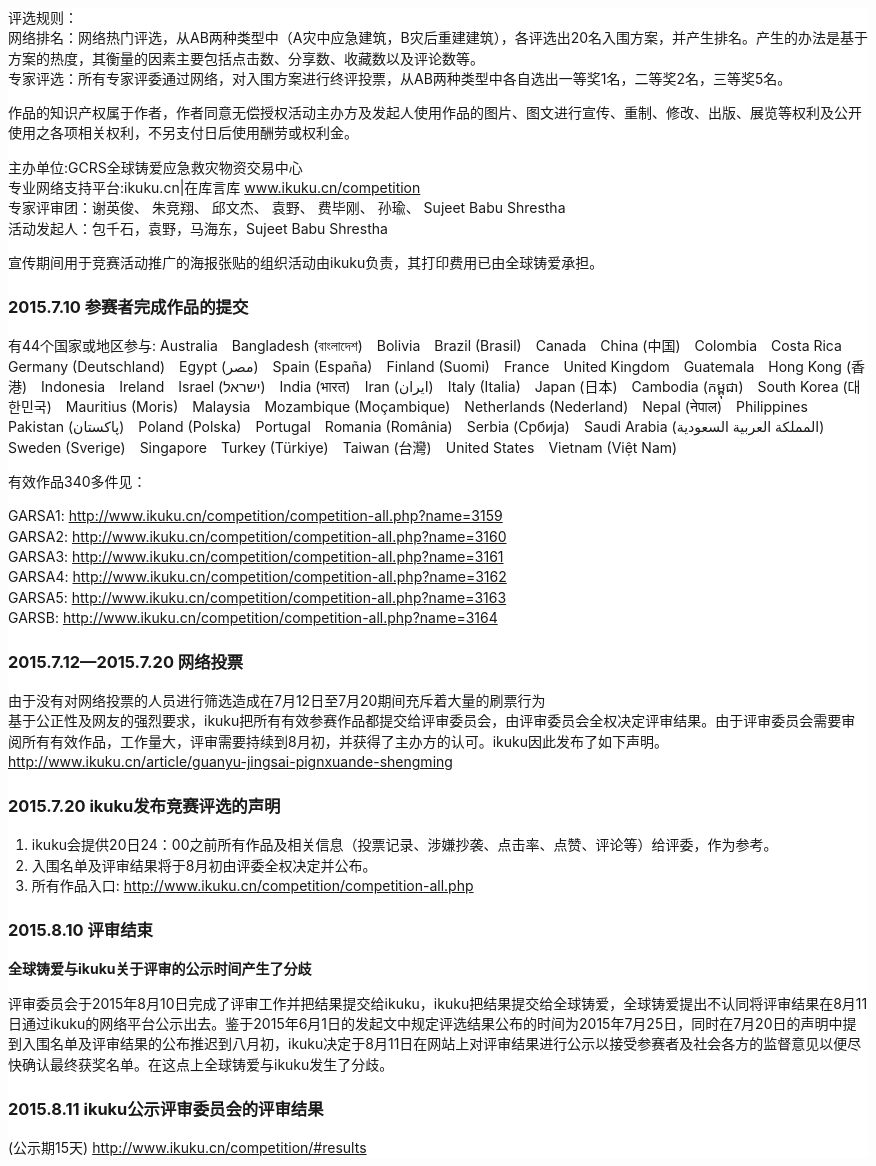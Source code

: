 评选规则：  
网络排名：网络热门评选，从AB两种类型中（A灾中应急建筑，B灾后重建建筑），各评选出20名入围方案，并产生排名。产生的办法是基于方案的热度，其衡量的因素主要包括点击数、分享数、收藏数以及评论数等。  
专家评选：所有专家评委通过网络，对入围方案进行终评投票，从AB两种类型中各自选出一等奖1名，二等奖2名，三等奖5名。  

作品的知识产权属于作者，作者同意无偿授权活动主办方及发起人使用作品的图片、图文进行宣传、重制、修改、出版、展览等权利及公开使用之各项相关权利，不另支付日后使用酬劳或权利金。  

主办单位:GCRS全球铸爱应急救灾物资交易中心  
专业网络支持平台:ikuku.cn|在库言库 www.ikuku.cn/competition  
专家评审团：谢英俊、 朱竞翔、 邱文杰、 袁野、 费毕刚、 孙瑜、 Sujeet Babu Shrestha  
活动发起人：包千石，袁野，马海东，Sujeet Babu Shrestha  

宣传期间用于竞赛活动推广的海报张贴的组织活动由ikuku负责，其打印费用已由全球铸爱承担。  

### 2015.7.10 参赛者完成作品的提交  

有44个国家或地区参与: Australia　Bangladesh (বাংলাদেশ)　Bolivia　Brazil (Brasil)　Canada　China (中国)　Colombia　Costa Rica　Germany (Deutschland)　Egypt (‫مصر‬‎)　Spain (España)　Finland (Suomi)　France　United Kingdom　Guatemala　Hong Kong (香港)　Indonesia　Ireland　Israel (‫ישראל‬‎)　India (भारत)　Iran (‫ایران‬‎)　Italy (Italia)　Japan (日本)　Cambodia (កម្ពុជា)　South Korea (대한민국)　Mauritius (Moris)　Malaysia　Mozambique (Moçambique)　Netherlands (Nederland)　Nepal (नेपाल)　Philippines　Pakistan (‫پاکستان‬‎)　Poland (Polska)　Portugal　Romania (România)　Serbia (Србија)　Saudi Arabia (‫المملكة العربية السعودية‬‎)　Sweden (Sverige)　Singapore　Turkey (Türkiye)　Taiwan (台灣)　United States　Vietnam (Việt Nam)

有效作品340多件见：  

GARSA1: http://www.ikuku.cn/competition/competition-all.php?name=3159  
GARSA2: http://www.ikuku.cn/competition/competition-all.php?name=3160  
GARSA3: http://www.ikuku.cn/competition/competition-all.php?name=3161  
GARSA4: http://www.ikuku.cn/competition/competition-all.php?name=3162  
GARSA5: http://www.ikuku.cn/competition/competition-all.php?name=3163  
GARSB: http://www.ikuku.cn/competition/competition-all.php?name=3164  

### 2015.7.12—2015.7.20 网络投票  

由于没有对网络投票的人员进行筛选造成在7月12日至7月20期间充斥着大量的刷票行为  
基于公正性及网友的强烈要求，ikuku把所有有效参赛作品都提交给评审委员会，由评审委员会全权决定评审结果。由于评审委员会需要审阅所有有效作品，工作量大，评审需要持续到8月初，并获得了主办方的认可。ikuku因此发布了如下声明。http://www.ikuku.cn/article/guanyu-jingsai-pignxuande-shengming

### 2015.7.20 ikuku发布竞赛评选的声明

1. ikuku会提供20日24：00之前所有作品及相关信息（投票记录、涉嫌抄袭、点击率、点赞、评论等）给评委，作为参考。
2. 入围名单及评审结果将于8月初由评委全权决定并公布。
3. 所有作品入口: http://www.ikuku.cn/competition/competition-all.php

### 2015.8.10 评审结束

**全球铸爱与ikuku关于评审的公示时间产生了分歧**  

评审委员会于2015年8月10日完成了评审工作并把结果提交给ikuku，ikuku把结果提交给全球铸爱，全球铸爱提出不认同将评审结果在8月11日通过ikuku的网络平台公示出去。鉴于2015年6月1日的发起文中规定评选结果公布的时间为2015年7月25日，同时在7月20日的声明中提到入围名单及评审结果的公布推迟到八月初，ikuku决定于8月11日在网站上对评审结果进行公示以接受参赛者及社会各方的监督意见以便尽快确认最终获奖名单。在这点上全球铸爱与ikuku发生了分歧。

### 2015.8.11 ikuku公示评审委员会的评审结果

(公示期15天) http://www.ikuku.cn/competition/#results
